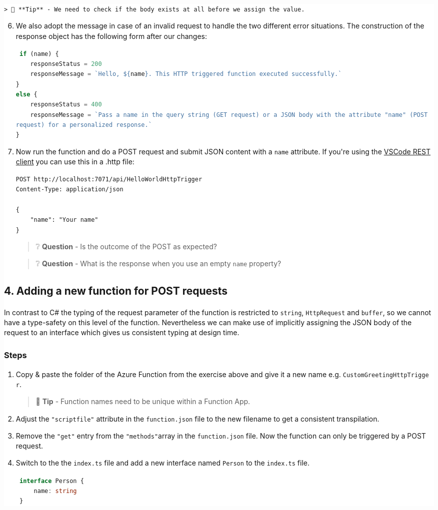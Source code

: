     > 📝 **Tip** - We need to check if the body exists at all before we assign the value.

6. We also adopt the message in case of an invalid request to handle the two different error situations. The construction of the response object has the following form after our changes:

    ```typescript
     if (name) {
        responseStatus = 200
        responseMessage = `Hello, ${name}. This HTTP triggered function executed successfully.`
    }
    else {
        responseStatus = 400
        responseMessage = `Pass a name in the query string (GET request) or a JSON body with the attribute "name" (POST request) for a personalized response.`
    }
    ```

7. Now run the function and do a POST request and submit JSON content with a `name` attribute. If you're using the [VSCode REST client](https://marketplace.visualstudio.com/items?itemName=humao.rest-client) you can use this in a .http file:

    ```http
    POST http://localhost:7071/api/HelloWorldHttpTrigger
    Content-Type: application/json

    {
        "name": "Your name"
    }
    ```

    > ❔ **Question** - Is the outcome of the POST as expected?
    
    > ❔ **Question** - What is the response when you use an empty `name` property?

## 4. Adding a new function for POST requests

In contrast to C# the typing of the request parameter of the function is restricted to `string`, `HttpRequest` and `buffer`, so we cannot have a type-safety on this level of the function. Nevertheless we can make use of implicitly assigning the JSON body of the request to an interface which gives us consistent typing at design time.

### Steps

1. Copy & paste the folder of the Azure Function from the exercise above and give it a new name e.g. `CustomGreetingHttpTrigger`.

    > 📝 **Tip** - Function names need to be unique within a Function App.

2. Adjust the `"scriptfile"` attribute in the `function.json` file to the new filename to get a consistent transpilation.
3. Remove the `"get"` entry from the `"methods"`array in the `function.json` file. Now the function can only be triggered by a POST request.
4. Switch to the the `index.ts` file and add a new interface named `Person` to the `index.ts` file.

   ```typescript
    interface Person {
        name: string
    }
   ```
